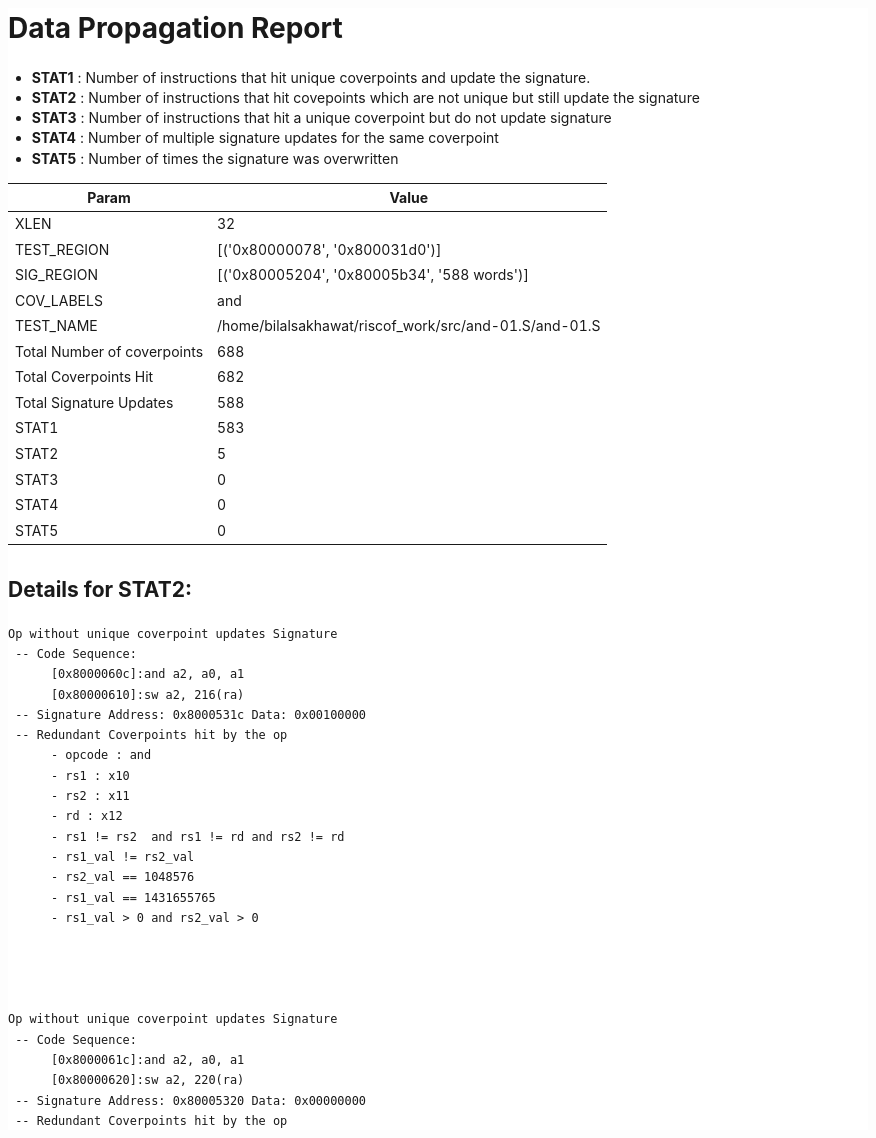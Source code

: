
# Data Propagation Report

- **STAT1** : Number of instructions that hit unique coverpoints and update the signature.
- **STAT2** : Number of instructions that hit covepoints which are not unique but still update the signature
- **STAT3** : Number of instructions that hit a unique coverpoint but do not update signature
- **STAT4** : Number of multiple signature updates for the same coverpoint
- **STAT5** : Number of times the signature was overwritten

| Param                     | Value    |
|---------------------------|----------|
| XLEN                      | 32      |
| TEST_REGION               | [('0x80000078', '0x800031d0')]      |
| SIG_REGION                | [('0x80005204', '0x80005b34', '588 words')]      |
| COV_LABELS                | and      |
| TEST_NAME                 | /home/bilalsakhawat/riscof_work/src/and-01.S/and-01.S    |
| Total Number of coverpoints| 688     |
| Total Coverpoints Hit     | 682      |
| Total Signature Updates   | 588      |
| STAT1                     | 583      |
| STAT2                     | 5      |
| STAT3                     | 0     |
| STAT4                     | 0     |
| STAT5                     | 0     |

## Details for STAT2:

```
Op without unique coverpoint updates Signature
 -- Code Sequence:
      [0x8000060c]:and a2, a0, a1
      [0x80000610]:sw a2, 216(ra)
 -- Signature Address: 0x8000531c Data: 0x00100000
 -- Redundant Coverpoints hit by the op
      - opcode : and
      - rs1 : x10
      - rs2 : x11
      - rd : x12
      - rs1 != rs2  and rs1 != rd and rs2 != rd
      - rs1_val != rs2_val
      - rs2_val == 1048576
      - rs1_val == 1431655765
      - rs1_val > 0 and rs2_val > 0




Op without unique coverpoint updates Signature
 -- Code Sequence:
      [0x8000061c]:and a2, a0, a1
      [0x80000620]:sw a2, 220(ra)
 -- Signature Address: 0x80005320 Data: 0x00000000
 -- Redundant Coverpoints hit by the op
```